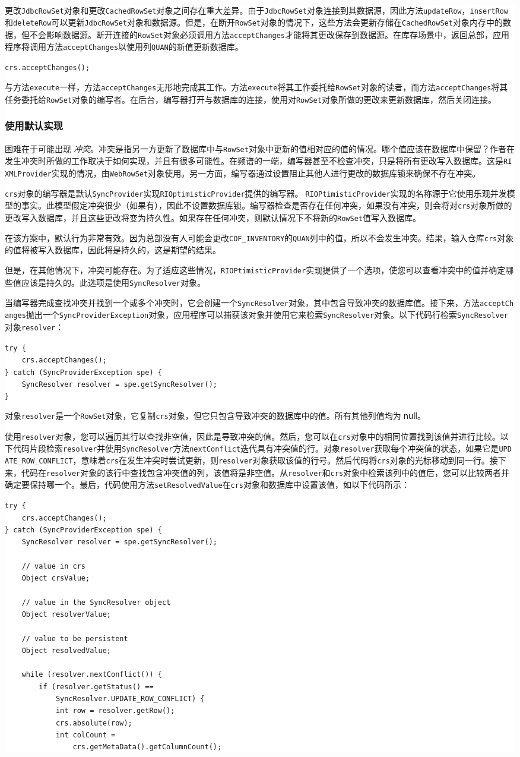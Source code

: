 更改`JdbcRowSet`对象和更改`CachedRowSet`对象之间存在重大差异。由于`JdbcRowSet`对象连接到其数据源，因此方法`updateRow`，`insertRow`和`deleteRow`可以更新`JdbcRowSet`对象和数据源。但是，在断开`RowSet`对象的情况下，这些方法会更新存储在`CachedRowSet`对象内存中的数据，但不会影响数据源。断开连接的`RowSet`对象必须调用方法`acceptChanges`才能将其更改保存到数据源。在库存场景中，返回总部，应用程序将调用方法`acceptChanges`以使用列`QUAN`的新值更新数据库。

```
crs.acceptChanges();

```

与方法`execute`一样，方法`acceptChanges`无形地完成其工作。方法`execute`将其工作委托给`RowSet`对象的读者，而方法`acceptChanges`将其任务委托给`RowSet`对象的编写者。在后台，编写器打开与数据库的连接，使用对`RowSet`对象所做的更改来更新数据库，然后关闭连接。

### 使用默认实现

困难在于可能出现 _冲突_。冲突是指另一方更新了数据库中与`RowSet`对象中更新的值相对应的值的情况。哪个值应该在数据库中保留？作者在发生冲突时所做的工作取决于如何实现，并且有很多可能性。在频谱的一端，编写器甚至不检查冲突，只是将所有更改写入数据库。这是`RIXMLProvider`实现的情况，由`WebRowSet`对象使用。另一方面，编写器通过设置阻止其他人进行更改的数据库锁来确保不存在冲突。

`crs`对象的编写器是默认`SyncProvider`实现`RIOptimisticProvider`提供的编写器。 `RIOPtimisticProvider`实现的名称源于它使用乐观并发模型的事实。此模型假定冲突很少（如果有），因此不设置数据库锁。编写器检查是否存在任何冲突，如果没有冲突，则会将对`crs`对象所做的更改写入数据库，并且这些更改将变为持久性。如果存在任何冲突，则默认情况下不将新的`RowSet`值写入数据库。

在该方案中，默认行为非常有效。因为总部没有人可能会更改`COF_INVENTORY`的`QUAN`列中的值，所以不会发生冲突。结果，输入仓库`crs`对象的值将被写入数据库，因此将是持久的，这是期望的结果。

但是，在其他情况下，冲突可能存在。为了适应这些情况，`RIOPtimisticProvider`实现提供了一个选项，使您可以查看冲突中的值并确定哪些值应该是持久的。此选项是使用`SyncResolver`对象。

当编写器完成查找冲突并找到一个或多个冲突时，它会创建一个`SyncResolver`对象，其中包含导致冲突的数据库值。接下来，方法`acceptChanges`抛出一个`SyncProviderException`对象，应用程序可以捕获该对象并使用它来检索`SyncResolver`对象。以下代码行检索`SyncResolver`对象`resolver`：

```
try {
    crs.acceptChanges();
} catch (SyncProviderException spe) {
    SyncResolver resolver = spe.getSyncResolver();
}

```

对象`resolver`是一个`RowSet`对象，它复制`crs`对象，但它只包含导致冲突的数据库中的值。所有其他列值均为 null。

使用`resolver`对象，您可以遍历其行以查找非空值，因此是导致冲突的值。然后，您可以在`crs`对象中的相同位置找到该值并进行比较。以下代码片段检索`resolver`并使用`SyncResolver`方法`nextConflict`迭代具有冲突值的行。对象`resolver`获取每个冲突值的状态，如果它是`UPDATE_ROW_CONFLICT`，意味着`crs`在发生冲突时尝试更新，则`resolver`对象获取该值的行号。然后代码将`crs`对象的光标移动到同一行。接下来，代码在`resolver`对象的该行中查找包含冲突值的列，该值将是非空值。从`resolver`和`crs`对象中检索该列中的值后，您可以比较两者并确定要保持哪一个。最后，代码使用方法`setResolvedValue`在`crs`对象和数据库中设置该值，如以下代码所示：

```
try {
    crs.acceptChanges();
} catch (SyncProviderException spe) {
    SyncResolver resolver = spe.getSyncResolver();

    // value in crs
    Object crsValue;

    // value in the SyncResolver object
    Object resolverValue; 

    // value to be persistent
    Object resolvedValue; 

    while (resolver.nextConflict()) {
        if (resolver.getStatus() ==
            SyncResolver.UPDATE_ROW_CONFLICT) {
            int row = resolver.getRow();
            crs.absolute(row);
            int colCount =
                crs.getMetaData().getColumnCount();
```